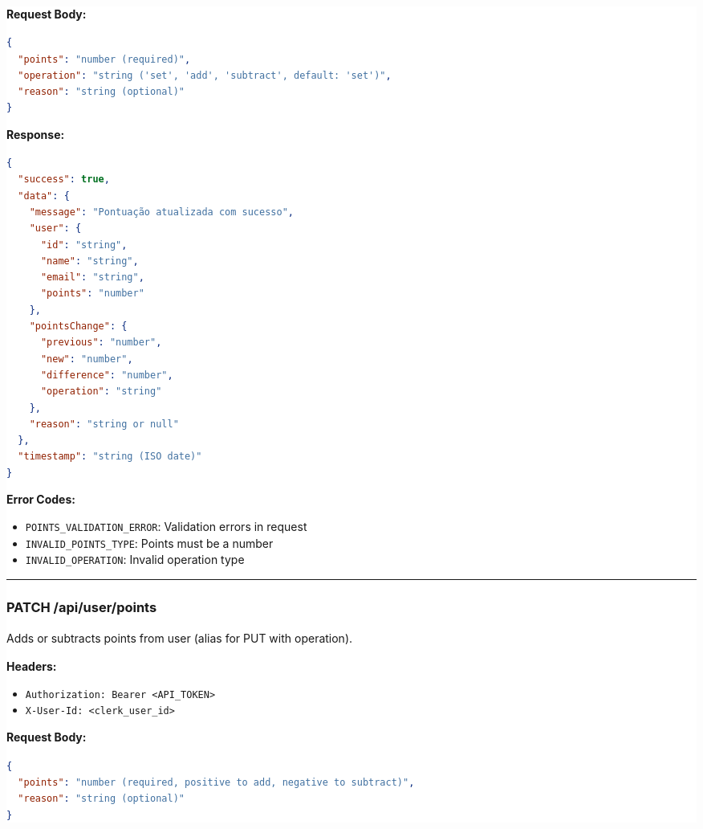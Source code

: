 **Request Body:**

```json
{
  "points": "number (required)",
  "operation": "string ('set', 'add', 'subtract', default: 'set')",
  "reason": "string (optional)"
}
```

**Response:**

```json
{
  "success": true,
  "data": {
    "message": "Pontuação atualizada com sucesso",
    "user": {
      "id": "string",
      "name": "string",
      "email": "string",
      "points": "number"
    },
    "pointsChange": {
      "previous": "number",
      "new": "number",
      "difference": "number",
      "operation": "string"
    },
    "reason": "string or null"
  },
  "timestamp": "string (ISO date)"
}
```

**Error Codes:**

- `POINTS_VALIDATION_ERROR`: Validation errors in request
- `INVALID_POINTS_TYPE`: Points must be a number
- `INVALID_OPERATION`: Invalid operation type

---

### PATCH /api/user/points

Adds or subtracts points from user (alias for PUT with operation).

**Headers:**

- `Authorization: Bearer <API_TOKEN>`
- `X-User-Id: <clerk_user_id>`

**Request Body:**

```json
{
  "points": "number (required, positive to add, negative to subtract)",
  "reason": "string (optional)"
}
```
